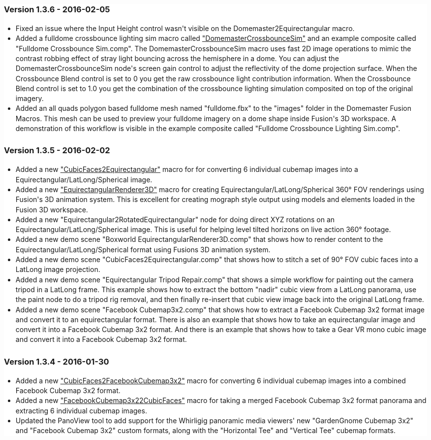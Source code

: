 ### Version 1.3.6 - 2016-02-05

- Fixed an issue where the Input Height control wasn't visible on the Domemaster2Equirectangular macro.
- Added a fulldome crossbounce lighting sim macro called ["DomemasterCrossbounceSim"](macros-guide#DomemasterCrossbounceSim) and an example composite called "Fulldome Crossbounce Sim.comp". The DomemasterCrossbounceSim macro uses fast 2D image operations to mimic the contrast robbing effect of stray light bouncing across the hemisphere in a dome. You can adjust the DomemasterCrossbounceSim node's screen gain control to adjust the reflectivity of the dome projection surface. When the Crossbounce Blend control is set to 0 you get the raw crossbounce light contribution information. When the Crossbounce Blend control is set to 1.0 you get the combination of the crossbounce lighting simulation composited on top of the original imagery.
- Added an all quads polygon based fulldome mesh named "fulldome.fbx" to the "images" folder in the Domemaster Fusion Macros. This mesh can be used to preview your fulldome imagery on a dome shape inside Fusion's 3D workspace. A demonstration of this workflow is visible in the example composite called "Fulldome Crossbounce Lighting Sim.comp".

### Version 1.3.5 - 2016-02-02

- Added a new ["CubicFaces2Equirectangular"](macros-guide#CubicFaces2Equirectangular) macro for for converting 6 individual cubemap images into a Equirectangular/LatLong/Spherical image.
- Added a new ["EquirectangularRenderer3D"](macros-guide#EquirectangularRenderer3D) macro for creating Equirectangular/LatLong/Spherical 360&deg; FOV renderings using Fusion's 3D animation system. This is excellent for creating mograph style output using models and elements loaded in the Fusion 3D workspace.
- Added a new "Equirectangular2RotatedEquirectangular" node for doing direct XYZ rotations on an Equirectangular/LatLong/Spherical image. This is useful for helping level tilted horizons on live action 360&deg; footage.
- Added a new demo scene "Boxworld EquirectangularRenderer3D.comp" that shows how to render content to the Equirectangular/LatLong/Spherical format using Fusions 3D animation system.
- Added a new demo scene "CubicFaces2Equirectangular.comp" that shows how to stitch a set of 90&deg; FOV cubic faces into a LatLong image projection.
- Added a new demo scene "Equirectangular Tripod Repair.comp" that shows a simple workflow for painting out the camera tripod in a LatLong frame. This example shows how to extract the bottom "nadir" cubic view from a LatLong panorama, use the paint node to do a tripod rig removal, and then finally re-insert that cubic view image back into the original LatLong frame.
- Added a new demo scene "Facebook Cubemap3x2.comp" that shows how to extract a Facebook Cubemap 3x2 format image and convert it to an equirectangular format. There is also an example that shows how to take an equirectangular image and convert it into a Facebook Cubemap 3x2 format. And there is an example that shows how to take a Gear VR mono cubic image and convert it into a Facebook Cubemap 3x2 format.

### Version 1.3.4 - 2016-01-30

- Added a new ["CubicFaces2FacebookCubemap3x2"](macros-guide#CubicFaces2FacebookCubemap3x2) macro for converting 6 individual cubemap images into a combined Facebook Cubemap 3x2 format.
- Added a new ["FacebookCubemap3x22CubicFaces"](macros-guide#FacebookCubemap3x22CubicFaces) macro for taking a merged Facebook Cubemap 3x2 format panorama and extracting 6 individual cubemap images.
- Updated the PanoView tool to add support for the Whirligig panoramic media viewers' new "GardenGnome Cubemap 3x2" and "Facebook Cubemap 3x2" custom formats, along with the "Horizontal Tee" and "Vertical Tee" cubemap formats.

